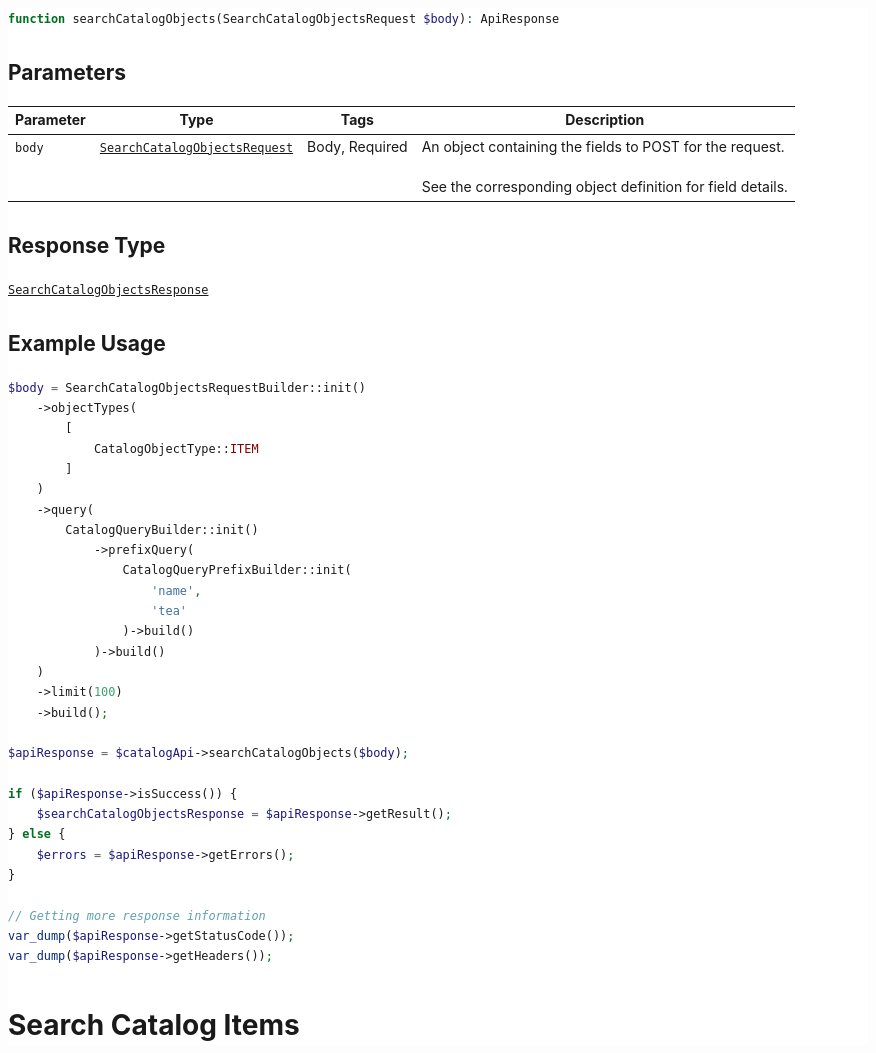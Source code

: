 ```php
function searchCatalogObjects(SearchCatalogObjectsRequest $body): ApiResponse
```

## Parameters

| Parameter | Type | Tags | Description |
|  --- | --- | --- | --- |
| `body` | [`SearchCatalogObjectsRequest`](../../doc/models/search-catalog-objects-request.md) | Body, Required | An object containing the fields to POST for the request.<br><br>See the corresponding object definition for field details. |

## Response Type

[`SearchCatalogObjectsResponse`](../../doc/models/search-catalog-objects-response.md)

## Example Usage

```php
$body = SearchCatalogObjectsRequestBuilder::init()
    ->objectTypes(
        [
            CatalogObjectType::ITEM
        ]
    )
    ->query(
        CatalogQueryBuilder::init()
            ->prefixQuery(
                CatalogQueryPrefixBuilder::init(
                    'name',
                    'tea'
                )->build()
            )->build()
    )
    ->limit(100)
    ->build();

$apiResponse = $catalogApi->searchCatalogObjects($body);

if ($apiResponse->isSuccess()) {
    $searchCatalogObjectsResponse = $apiResponse->getResult();
} else {
    $errors = $apiResponse->getErrors();
}

// Getting more response information
var_dump($apiResponse->getStatusCode());
var_dump($apiResponse->getHeaders());
```


# Search Catalog Items
